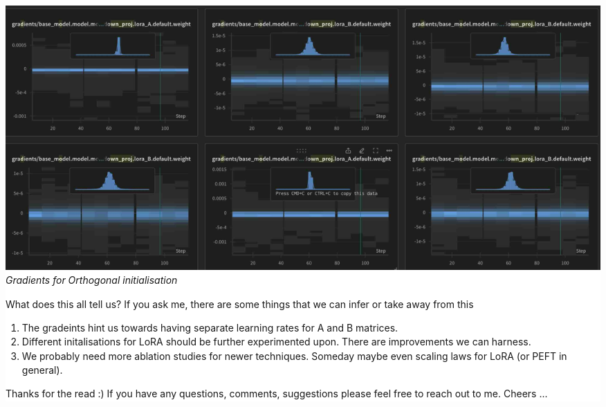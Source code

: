 ![Gradients for Orthogonal initialisation](/assets/img/blogs/know_lora/lora_grad_ortho.jpg)
_Gradients for Orthogonal initialisation_

What does this all tell us? If you ask me, there are some things that we can infer or take away from this
1. The gradeints hint us towards having separate learning rates for A and B matrices. 
2. Different initalisations for LoRA should be further experimented upon. There are improvements we can harness.
3. We probably need more ablation studies for newer techniques. Someday maybe even scaling laws for LoRA (or PEFT in general).


Thanks for the read :) If you have any questions, comments, suggestions please feel free to reach out to me.  Cheers ...